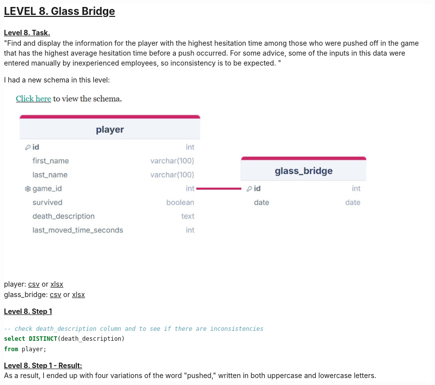 

## <ins><b>LEVEL 8. Glass Bridge</ins></b><br>

<ins><b>Level 8. Task.</ins></b><br>
"Find and display the information for the player with the highest hesitation time among those who were pushed off in the game that has the highest average hesitation time before a push occurred.
For some advice, some of the inputs in this data were entered manually by inexperienced employees, so inconsistency is to be expected. "

I had a new schema in this level:
![](https://github.com/VictoriaStetskevych/projects/blob/main/SQL/03_sql_squid_game/images/43_level_8_new_schema.png?raw=true)

player: [csv](https://github.com/VictoriaStetskevych/projects/blob/main/SQL/03_sql_squid_game/data/player_level_8.csv) or [xlsx](https://github.com/VictoriaStetskevych/projects/blob/main/SQL/03_sql_squid_game/data/player_level_8.xlsx)<br>
glass_bridge: [csv](https://github.com/VictoriaStetskevych/projects/blob/main/SQL/03_sql_squid_game/data/glass_bridge.csv) or [xlsx](https://github.com/VictoriaStetskevych/projects/blob/main/SQL/03_sql_squid_game/data/glass_bridge.xlsx)<br>

<ins><b>Level 8. Step 1</ins></b><br>

```sql
-- check death_description column and to see if there are inconsistencies 
select DISTINCT(death_description)
from player;
```
<ins><b>Level 8. Step 1 - Result:</ins></b><br> 
As a result, I ended up with four variations of the word "pushed," written in both uppercase and lowercase letters.